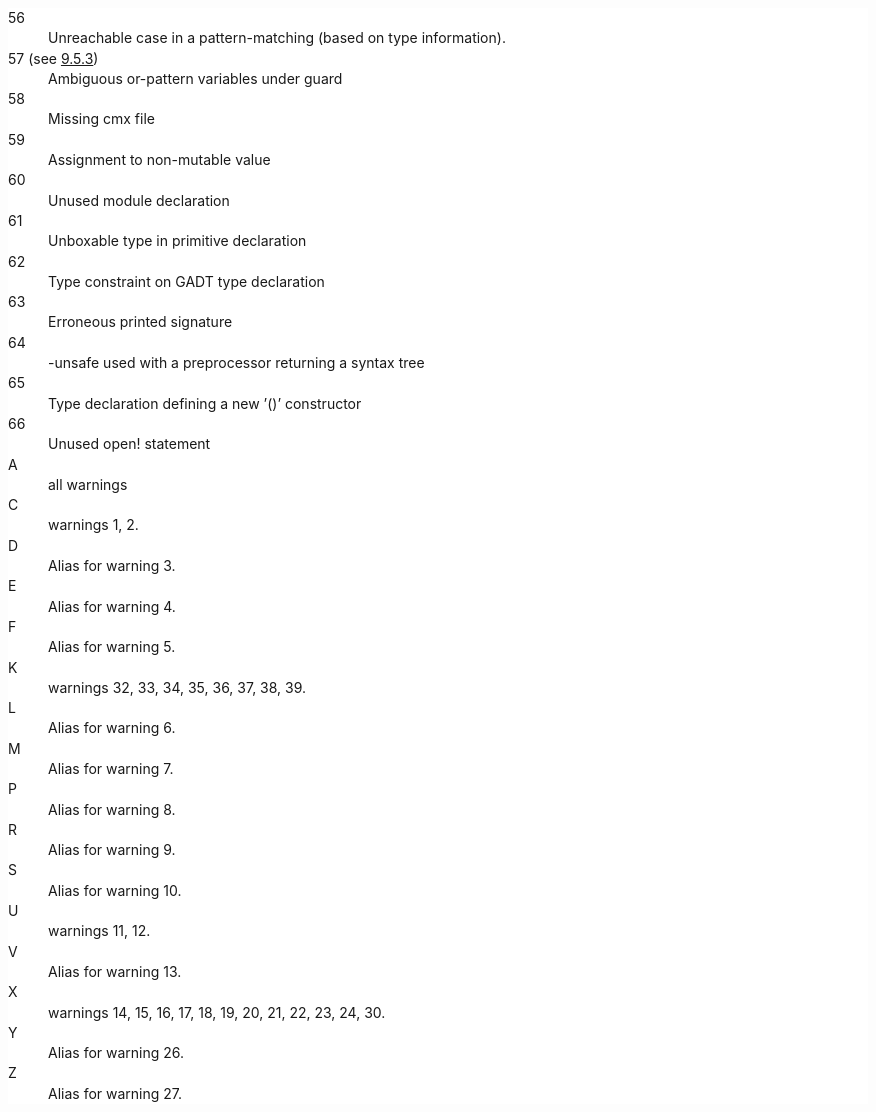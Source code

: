</dd><dt class="dt-description"><span class="c013">56</span></dt><dd class="dd-description"> Unreachable case in a pattern-matching (based on type information).
</dd><dt class="dt-description"><span class="c013">57 (see </span><a href="#ss%3Awarn57"><span class="c013">9.5.3</span></a><span class="c013">)</span></dt><dd class="dd-description"> Ambiguous or-pattern variables under guard
</dd><dt class="dt-description"><span class="c013">58</span></dt><dd class="dd-description"> Missing cmx file
</dd><dt class="dt-description"><span class="c013">59</span></dt><dd class="dd-description"> Assignment to non-mutable value
</dd><dt class="dt-description"><span class="c013">60</span></dt><dd class="dd-description"> Unused module declaration
</dd><dt class="dt-description"><span class="c013">61</span></dt><dd class="dd-description"> Unboxable type in primitive declaration
</dd><dt class="dt-description"><span class="c013">62</span></dt><dd class="dd-description"> Type constraint on GADT type declaration
</dd><dt class="dt-description"><span class="c013">63</span></dt><dd class="dd-description"> Erroneous printed signature
</dd><dt class="dt-description"><span class="c013">64</span></dt><dd class="dd-description"> -unsafe used with a preprocessor returning a syntax tree
</dd><dt class="dt-description"><span class="c013">65</span></dt><dd class="dd-description"> Type declaration defining a new ’()’ constructor
</dd><dt class="dt-description"><span class="c013">66</span></dt><dd class="dd-description"> Unused open! statement
</dd><dt class="dt-description"><span class="c013">A</span></dt><dd class="dd-description"> all warnings
</dd><dt class="dt-description"><span class="c013">C</span></dt><dd class="dd-description"> warnings 1, 2.
</dd><dt class="dt-description"><span class="c013">D</span></dt><dd class="dd-description"> Alias for warning 3.
</dd><dt class="dt-description"><span class="c013">E</span></dt><dd class="dd-description"> Alias for warning 4.
</dd><dt class="dt-description"><span class="c013">F</span></dt><dd class="dd-description"> Alias for warning 5.
</dd><dt class="dt-description"><span class="c013">K</span></dt><dd class="dd-description"> warnings 32, 33, 34, 35, 36, 37, 38, 39.
</dd><dt class="dt-description"><span class="c013">L</span></dt><dd class="dd-description"> Alias for warning 6.
</dd><dt class="dt-description"><span class="c013">M</span></dt><dd class="dd-description"> Alias for warning 7.
</dd><dt class="dt-description"><span class="c013">P</span></dt><dd class="dd-description"> Alias for warning 8.
</dd><dt class="dt-description"><span class="c013">R</span></dt><dd class="dd-description"> Alias for warning 9.
</dd><dt class="dt-description"><span class="c013">S</span></dt><dd class="dd-description"> Alias for warning 10.
</dd><dt class="dt-description"><span class="c013">U</span></dt><dd class="dd-description"> warnings 11, 12.
</dd><dt class="dt-description"><span class="c013">V</span></dt><dd class="dd-description"> Alias for warning 13.
</dd><dt class="dt-description"><span class="c013">X</span></dt><dd class="dd-description"> warnings 14, 15, 16, 17, 18, 19, 20, 21, 22, 23, 24, 30.
</dd><dt class="dt-description"><span class="c013">Y</span></dt><dd class="dd-description"> Alias for warning 26.
</dd><dt class="dt-description"><span class="c013">Z</span></dt><dd class="dd-description"> Alias for warning 27.
